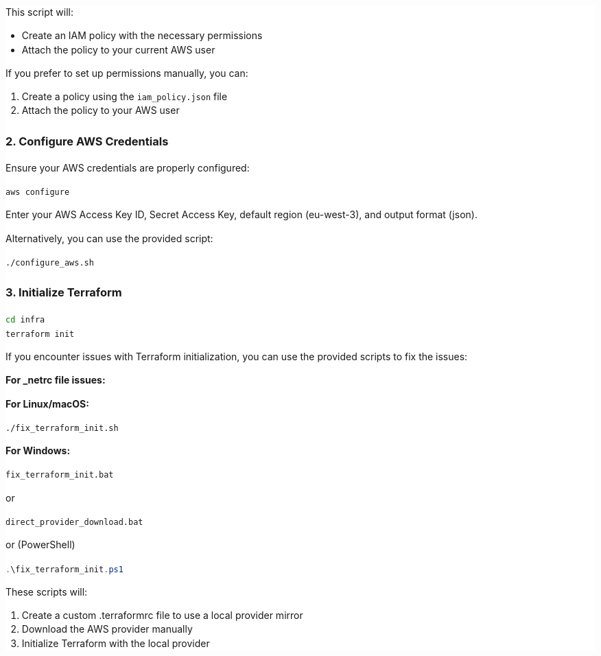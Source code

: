 This script will:
- Create an IAM policy with the necessary permissions
- Attach the policy to your current AWS user

If you prefer to set up permissions manually, you can:
1. Create a policy using the `iam_policy.json` file
2. Attach the policy to your AWS user

### 2. Configure AWS Credentials

Ensure your AWS credentials are properly configured:

```bash
aws configure
```

Enter your AWS Access Key ID, Secret Access Key, default region (eu-west-3), and output format (json).

Alternatively, you can use the provided script:

```bash
./configure_aws.sh
```

### 3. Initialize Terraform

```bash
cd infra
terraform init
```

If you encounter issues with Terraform initialization, you can use the provided scripts to fix the issues:

**For _netrc file issues:**

**For Linux/macOS:**
```bash
./fix_terraform_init.sh
```

**For Windows:**
```
fix_terraform_init.bat
```
or
```
direct_provider_download.bat
```
or (PowerShell)
```powershell
.\fix_terraform_init.ps1
```

These scripts will:
1. Create a custom .terraformrc file to use a local provider mirror
2. Download the AWS provider manually
3. Initialize Terraform with the local provider
